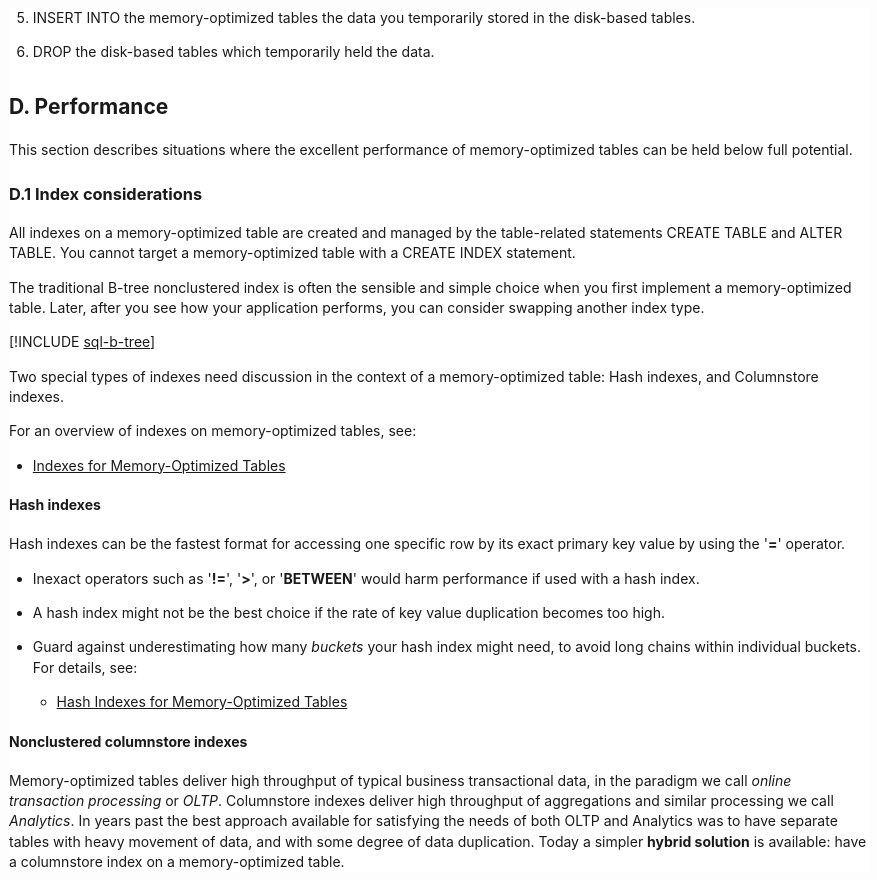 5. INSERT INTO the memory-optimized tables the data you temporarily stored in the disk-based tables.

6. DROP the disk-based tables which temporarily held the data.



## D. Performance

This section describes situations where the excellent performance of memory-optimized tables can be held below full potential.


### D.1 Index considerations

All indexes on a memory-optimized table are created and managed by the table-related statements CREATE TABLE and ALTER TABLE. You cannot target a memory-optimized table with a CREATE INDEX statement.

The traditional B-tree nonclustered index is often the sensible and simple choice when you first implement a memory-optimized table. Later, after you see how your application performs, you can consider swapping another index type.

[!INCLUDE [sql-b-tree](../../includes/sql-b-tree.md)]

Two special types of indexes need discussion in the context of a memory-optimized table: Hash indexes, and Columnstore indexes.

For an overview of indexes on memory-optimized tables, see:

- [Indexes for Memory-Optimized Tables](../../relational-databases/in-memory-oltp/indexes-for-memory-optimized-tables.md)


#### Hash indexes

Hash indexes can be the fastest format for accessing one specific row by its exact primary key value by using the '**=**' operator.

- Inexact operators such as '**!=**', '**>**', or '**BETWEEN**' would harm performance if used with a hash index.

- A hash index might not be the best choice if the rate of key value duplication becomes too high.

- Guard against underestimating how many *buckets* your hash index might need, to avoid long chains within individual buckets. For details, see:
	- [Hash Indexes for Memory-Optimized Tables](../../relational-databases/in-memory-oltp/hash-indexes-for-memory-optimized-tables.md)


#### Nonclustered columnstore indexes

Memory-optimized tables deliver high throughput of typical business transactional data, in the paradigm we call *online transaction processing* or *OLTP*. Columnstore indexes deliver high throughput of aggregations and similar processing we call *Analytics*. In years past the best approach available for satisfying the needs of both OLTP and Analytics was to have separate tables with heavy movement of data, and with some degree of data duplication. Today a simpler **hybrid solution** is available: have a columnstore index on a memory-optimized table.

